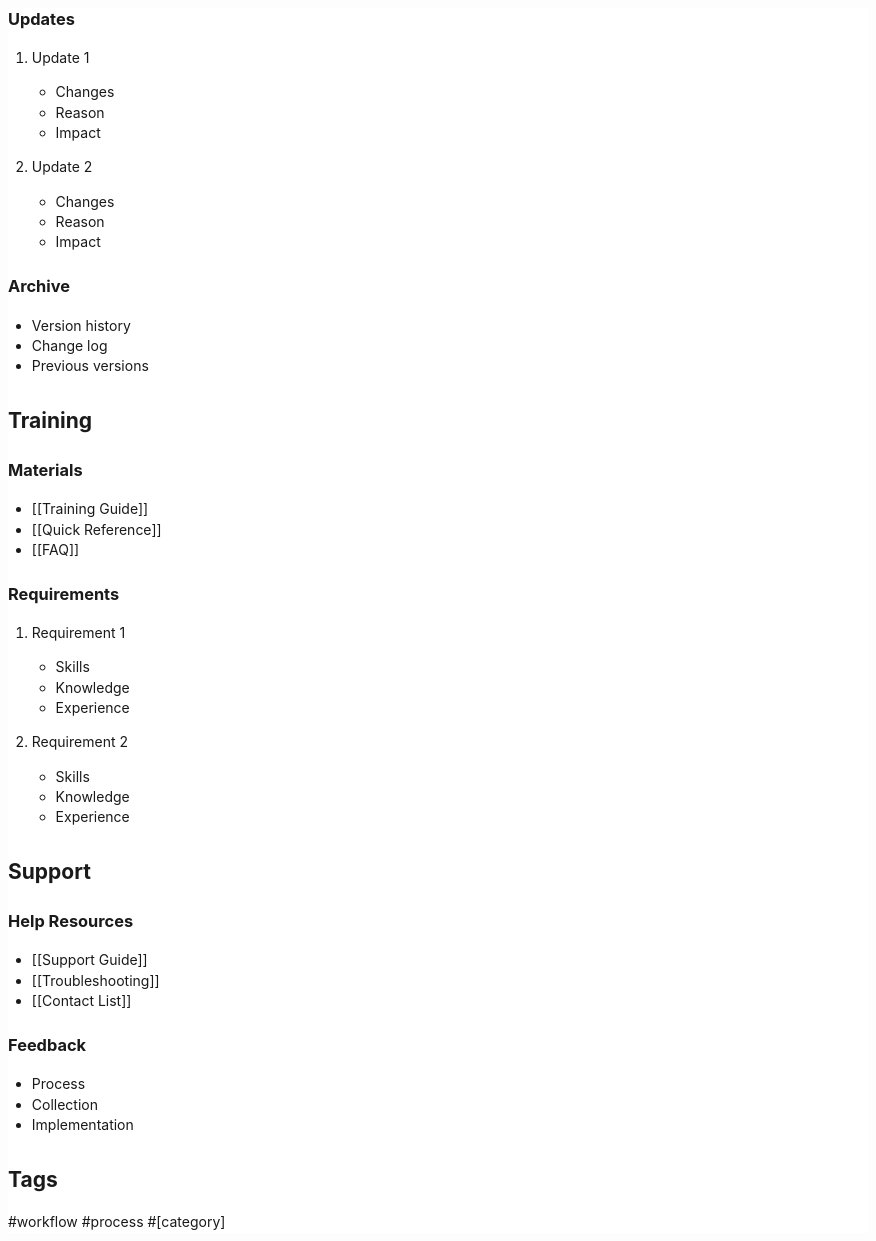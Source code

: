 ### Updates
1. Update 1
   - Changes
   - Reason
   - Impact

2. Update 2
   - Changes
   - Reason
   - Impact

### Archive
- Version history
- Change log
- Previous versions

## Training

### Materials
- [[Training Guide]]
- [[Quick Reference]]
- [[FAQ]]

### Requirements
1. Requirement 1
   - Skills
   - Knowledge
   - Experience

2. Requirement 2
   - Skills
   - Knowledge
   - Experience

## Support

### Help Resources
- [[Support Guide]]
- [[Troubleshooting]]
- [[Contact List]]

### Feedback
- Process
- Collection
- Implementation

## Tags
#workflow #process #[category] 